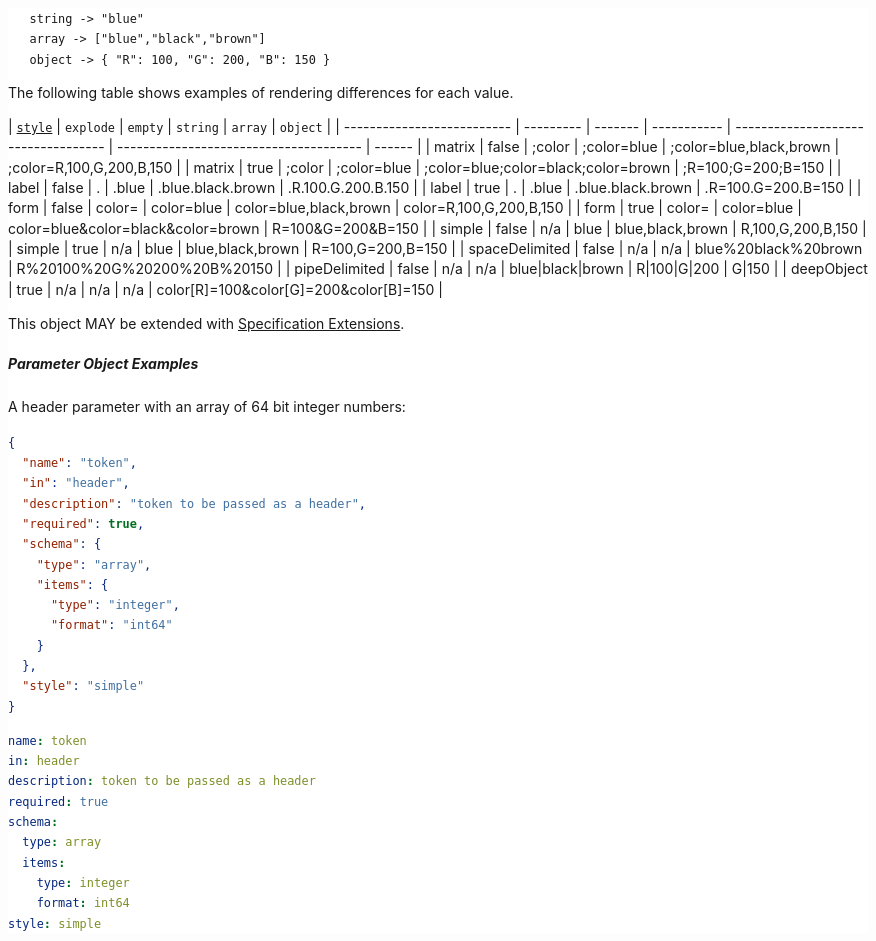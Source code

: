```
   string -> "blue"
   array -> ["blue","black","brown"]
   object -> { "R": 100, "G": 200, "B": 150 }
```

The following table shows examples of rendering differences for each value.

| [`style`](#dataTypeFormat) | `explode` | `empty` | `string`    | `array`                             | `object`                               |
| -------------------------- | --------- | ------- | ----------- | ----------------------------------- | -------------------------------------- | ------ |
| matrix                     | false     | ;color  | ;color=blue | ;color=blue,black,brown             | ;color=R,100,G,200,B,150               |
| matrix                     | true      | ;color  | ;color=blue | ;color=blue;color=black;color=brown | ;R=100;G=200;B=150                     |
| label                      | false     | .       | .blue       | .blue.black.brown                   | .R.100.G.200.B.150                     |
| label                      | true      | .       | .blue       | .blue.black.brown                   | .R=100.G=200.B=150                     |
| form                       | false     | color=  | color=blue  | color=blue,black,brown              | color=R,100,G,200,B,150                |
| form                       | true      | color=  | color=blue  | color=blue&color=black&color=brown  | R=100&G=200&B=150                      |
| simple                     | false     | n/a     | blue        | blue,black,brown                    | R,100,G,200,B,150                      |
| simple                     | true      | n/a     | blue        | blue,black,brown                    | R=100,G=200,B=150                      |
| spaceDelimited             | false     | n/a     | n/a         | blue%20black%20brown                | R%20100%20G%20200%20B%20150            |
| pipeDelimited              | false     | n/a     | n/a         | blue\|black\|brown                  | R\|100\|G\|200                         | G\|150 |
| deepObject                 | true      | n/a     | n/a         | n/a                                 | color[R]=100&color[G]=200&color[B]=150 |

This object MAY be extended with [Specification Extensions](#specification-extensions).

##### Parameter Object Examples

A header parameter with an array of 64 bit integer numbers:

```json
{
  "name": "token",
  "in": "header",
  "description": "token to be passed as a header",
  "required": true,
  "schema": {
    "type": "array",
    "items": {
      "type": "integer",
      "format": "int64"
    }
  },
  "style": "simple"
}
```

```yaml
name: token
in: header
description: token to be passed as a header
required: true
schema:
  type: array
  items:
    type: integer
    format: int64
style: simple
```
